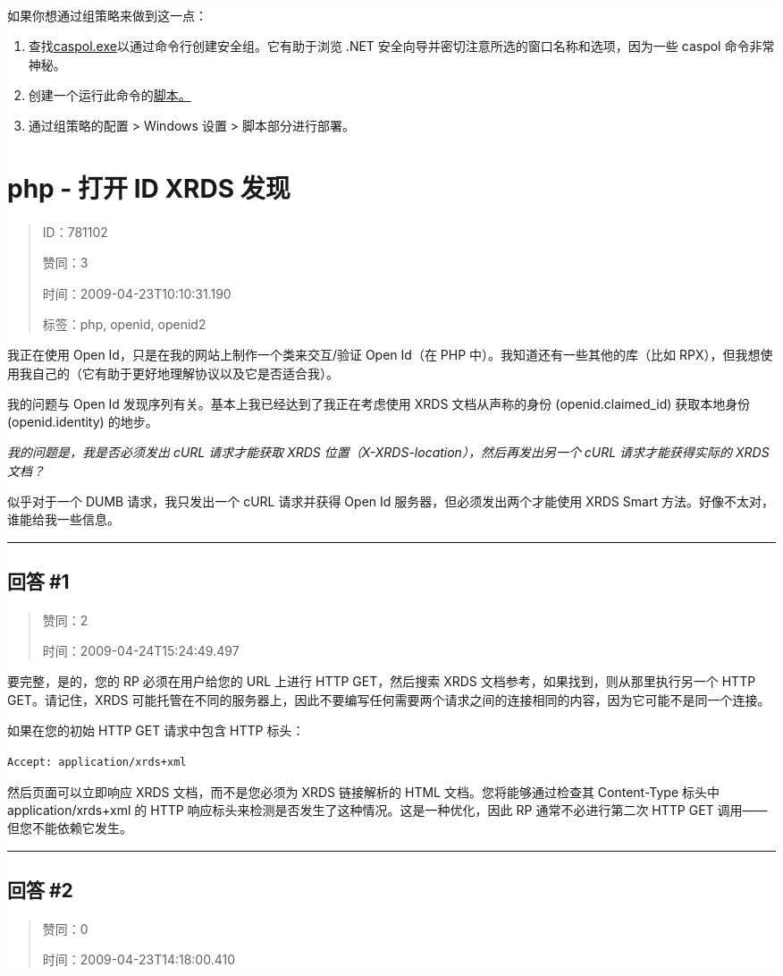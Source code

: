 如果你想通过组策略来做到这一点：

1.  查找[caspol.exe](http://msdn.microsoft.com/en-us/library/cb6t8dtz(VS.80).aspx)以通过命令行创建安全组。它有助于浏览 .NET 安全向导并密切注意所选的窗口名称和选项，因为一些 caspol 命令非常神秘。

2.  创建一个运行此命令的[脚本。](http://msdn.microsoft.com/en-us/library/d5fk67ky(VS.85).aspx)

3.  通过组策略的配置 > Windows 设置 > 脚本部分进行部署。

# php - 打开 ID XRDS 发现

> ID：781102
> 
> 赞同：3
> 
> 时间：2009-04-23T10:10:31.190
> 
> 标签：php, openid, openid2

我正在使用 Open Id，只是在我的网站上制作一个类来交互/验证 Open Id（在 PHP 中）。我知道还有一些其他的库（比如 RPX），但我想使用我自己的（它有助于更​​好地理解协议以及它是否适合我）。

我的问题与 Open Id 发现序列有关。基本上我已经达到了我正在考虑使用 XRDS 文档从声称的身份 (openid.claimed_id) 获取本地身份 (openid.identity) 的地步。

*我的问题是，我是否必须发出 cURL 请求才能获取 XRDS 位置（X-XRDS-location），然后再发出另一个 cURL 请求才能获得实际的 XRDS 文档？*

似乎对于一个 DUMB 请求，我只发出一个 cURL 请求并获得 Open Id 服务器，但必须发出两个才能使用 XRDS Smart 方法。好像不太对，谁能给我一些信息。

* * *

## 回答 #1

> 赞同：2
> 
> 时间：2009-04-24T15:24:49.497

要完整，是的，您的 RP 必须在用户给您的 URL 上进行 HTTP GET，然后搜索 XRDS 文档参考，如果找到，则从那里执行另一个 HTTP GET。请记住，XRDS 可能托管在不同的服务器上，因此不要编写任何需要两个请求之间的连接相同的内容，因为它可能不是同一个连接。

如果在您的初始 HTTP GET 请求中包含 HTTP 标头：

```
Accept: application/xrds+xml 
```

然后页面可以立即响应 XRDS 文档，而不是您必须为 XRDS 链接解析的 HTML 文档。您将能够通过检查其 Content-Type 标头中 application/xrds+xml 的 HTTP 响应标头来检测是否发生了这种情况。这是一种优化，因此 RP 通常不必进行第二次 HTTP GET 调用——但您不能依赖它发生。

* * *

## 回答 #2

> 赞同：0
> 
> 时间：2009-04-23T14:18:00.410
